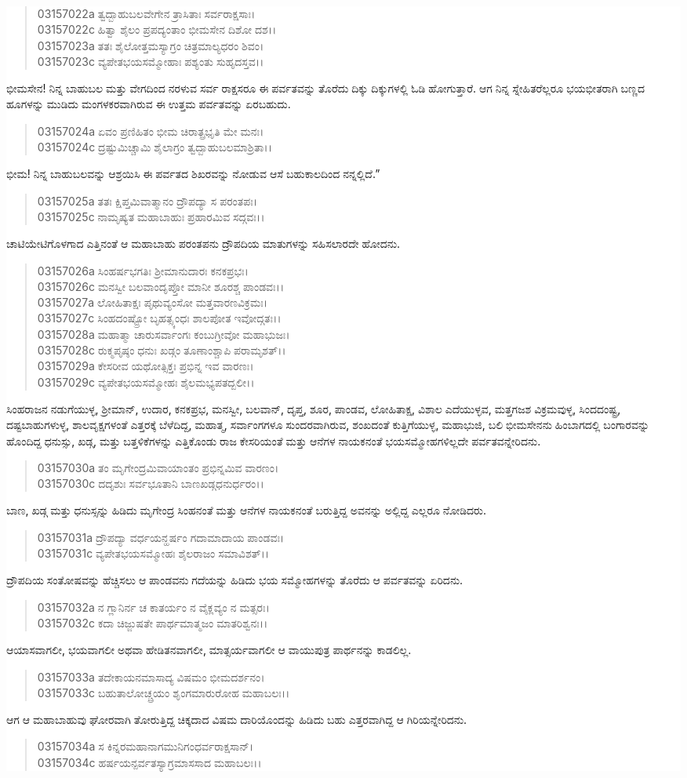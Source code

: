 > 03157022a ತ್ವದ್ಬಾಹುಬಲವೇಗೇನ ತ್ರಾಸಿತಾಃ ಸರ್ವರಾಕ್ಷಸಾಃ।  
03157022c ಹಿತ್ವಾ ಶೈಲಂ ಪ್ರಪದ್ಯಂತಾಂ ಭೀಮಸೇನ ದಿಶೋ ದಶ।।  
03157023a ತತಃ ಶೈಲೋತ್ತಮಸ್ಯಾಗ್ರಂ ಚಿತ್ರಮಾಲ್ಯಧರಂ ಶಿವಂ।  
03157023c ವ್ಯಪೇತಭಯಸಮ್ಮೋಹಾಃ ಪಶ್ಯಂತು ಸುಹೃದಸ್ತವ।।

ಭೀಮಸೇನ! ನಿನ್ನ ಬಾಹುಬಲ ಮತ್ತು ವೇಗದಿಂದ ನರಳುವ ಸರ್ವ ರಾಕ್ಷಸರೂ ಈ ಪರ್ವತವನ್ನು ತೊರೆದು ದಿಕ್ಕು ದಿಕ್ಕುಗಳಲ್ಲಿ ಓಡಿ ಹೋಗುತ್ತಾರೆ. ಆಗ ನಿನ್ನ ಸ್ನೇಹಿತರೆಲ್ಲರೂ ಭಯಭೀತರಾಗಿ ಬಣ್ಣದ ಹೂಗಳನ್ನು ಮುಡಿದು ಮಂಗಳಕರವಾಗಿರುವ ಈ ಉತ್ತಮ ಪರ್ವತವನ್ನು ಏರಬಹುದು.

> 03157024a ಏವಂ ಪ್ರಣಿಹಿತಂ ಭೀಮ ಚಿರಾತ್ಪ್ರಭೃತಿ ಮೇ ಮನಃ।   
03157024c ದ್ರಷ್ಟುಮಿಚ್ಚಾಮಿ ಶೈಲಾಗ್ರಂ ತ್ವದ್ಬಾಹುಬಲಮಾಶ್ರಿತಾ।।

ಭೀಮ! ನಿನ್ನ ಬಾಹುಬಲವನ್ನು ಆಶ್ರಯಿಸಿ ಈ ಪರ್ವತದ ಶಿಖರವನ್ನು ನೋಡುವ ಆಸೆ ಬಹುಕಾಲದಿಂದ ನನ್ನಲ್ಲಿದೆ.”

> 03157025a ತತಃ ಕ್ಷಿಪ್ತಮಿವಾತ್ಮಾನಂ ದ್ರೌಪದ್ಯಾ ಸ ಪರಂತಪಃ।  
03157025c ನಾಮೃಷ್ಯತ ಮಹಾಬಾಹುಃ ಪ್ರಹಾರಮಿವ ಸದ್ಗವಃ।।

ಚಾಟಿಯೇಟಿಗೊಳಗಾದ ಎತ್ತಿನಂತೆ ಆ ಮಹಾಬಾಹು ಪರಂತಪನು ದ್ರೌಪದಿಯ ಮಾತುಗಳನ್ನು ಸಹಿಸಲಾರದೇ ಹೋದನು.

> 03157026a ಸಿಂಹರ್ಷಭಗತಿಃ ಶ್ರೀಮಾನುದಾರಃ ಕನಕಪ್ರಭಃ।  
03157026c ಮನಸ್ವೀ ಬಲವಾಂದೃಪ್ತೋ ಮಾನೀ ಶೂರಶ್ಚ ಪಾಂಡವಃ।।  
03157027a ಲೋಹಿತಾಕ್ಷಃ ಪೃಥುವ್ಯಂಸೋ ಮತ್ತವಾರಣವಿಕ್ರಮಃ।  
03157027c ಸಿಂಹದಂಷ್ಟ್ರೋ ಬೃಹತ್ಸ್ಕಂಧಃ ಶಾಲಪೋತ ಇವೋದ್ಗತಃ।।  
03157028a ಮಹಾತ್ಮಾ ಚಾರುಸರ್ವಾಂಗಃ ಕಂಬುಗ್ರೀವೋ ಮಹಾಭುಜಃ।  
03157028c ರುಕ್ಮಪೃಷ್ಠಂ ಧನುಃ ಖಡ್ಗಂ ತೂಣಾಂಶ್ಚಾಪಿ ಪರಾಮೃಶತ್।।   
03157029a ಕೇಸರೀವ ಯಥೋತ್ಸಿಕ್ತಃ ಪ್ರಭಿನ್ನ ಇವ ವಾರಣಃ।  
03157029c ವ್ಯಪೇತಭಯಸಮ್ಮೋಹಃ ಶೈಲಮಭ್ಯಪತದ್ಬಲೀ।।

ಸಿಂಹರಾಜನ ನಡುಗೆಯುಳ್ಳ, ಶ್ರೀಮಾನ್, ಉದಾರ, ಕನಕಪ್ರಭ, ಮನಸ್ವೀ, ಬಲವಾನ್, ದೃಪ್ತ, ಶೂರ, ಪಾಂಡವ, ಲೋಹಿತಾಕ್ಷ, ವಿಶಾಲ ಎದೆಯುಳ್ಳವ, ಮತ್ತಗಜಶ ವಿಕ್ರಮವುಳ್ಳ, ಸಿಂದದಂಷ್ಟ್ರ, ದಷ್ಟಬಾಹುಗಳುಳ್ಳ, ಶಾಲವೃಕ್ಷಗಳಂತೆ ಎತ್ತರಕ್ಕೆ ಬೆಳೆದಿದ್ದ, ಮಹಾತ್ಮ, ಸರ್ವಾಂಗಗಳೂ ಸುಂದರವಾಗಿರುವ, ಶಂಖದಂತೆ ಕುತ್ತಿಗೆಯುಳ್ಳ, ಮಹಾಭುಜಿ, ಬಲಿ ಭೀಮಸೇನನು ಹಿಂಬಾಗದಲ್ಲಿ ಬಂಗಾರವನ್ನು ಹೊಂದಿದ್ದ ಧನುಸ್ಸು, ಖಡ್ಗ, ಮತ್ತು ಬತ್ತಳಿಕೆಗಳನ್ನು ಎತ್ತಿಕೊಂಡು ರಾಜ ಕೇಸರಿಯಂತೆ ಮತ್ತು ಆನೆಗಳ ನಾಯಕನಂತೆ ಭಯಸಮ್ಮೋಹಗಳಿಲ್ಲದೇ ಪರ್ವತವನ್ನೇರಿದನು.

> 03157030a ತಂ ಮೃಗೇಂದ್ರಮಿವಾಯಾಂತಂ ಪ್ರಭಿನ್ನಮಿವ ವಾರಣಂ।   
03157030c ದದೃಶುಃ ಸರ್ವಭೂತಾನಿ ಬಾಣಖಡ್ಗಧನುರ್ಧರಂ।।

ಬಾಣ, ಖಡ್ಗ ಮತ್ತು ಧನುಸ್ಸನ್ನು ಹಿಡಿದು ಮೃಗೇಂದ್ರ ಸಿಂಹನಂತೆ ಮತ್ತು ಆನೆಗಳ ನಾಯಕನಂತೆ ಬರುತ್ತಿದ್ದ ಅವನನ್ನು ಅಲ್ಲಿದ್ದ ಎಲ್ಲರೂ ನೋಡಿದರು.

> 03157031a ದ್ರೌಪದ್ಯಾ ವರ್ಧಯನ್ಹರ್ಷಂ ಗದಾಮಾದಾಯ ಪಾಂಡವಃ।  
03157031c ವ್ಯಪೇತಭಯಸಮ್ಮೋಹಃ ಶೈಲರಾಜಂ ಸಮಾವಿಶತ್।।

ದ್ರೌಪದಿಯ ಸಂತೋಷವನ್ನು ಹೆಚ್ಚಿಸಲು ಆ ಪಾಂಡವನು ಗದೆಯನ್ನು ಹಿಡಿದು ಭಯ ಸಮ್ಮೋಹಗಳನ್ನು ತೊರೆದು ಆ ಪರ್ವತವನ್ನು ಏರಿದನು.

> 03157032a ನ ಗ್ಲಾನಿರ್ನ ಚ ಕಾತರ್ಯಂ ನ ವೈಕ್ಲವ್ಯಂ ನ ಮತ್ಸರಃ।  
03157032c ಕದಾ ಚಿಜ್ಜುಷತೇ ಪಾರ್ಥಮಾತ್ಮಜಂ ಮಾತರಿಶ್ವನಃ।।

ಆಯಾಸವಾಗಲೀ, ಭಯವಾಗಲೀ ಅಥವಾ ಹೇಡಿತನವಾಗಲೀ, ಮಾತ್ಸರ್ಯವಾಗಲೀ ಆ ವಾಯುಪುತ್ರ ಪಾರ್ಥನನ್ನು ಕಾಡಲಿಲ್ಲ.

> 03157033a ತದೇಕಾಯನಮಾಸಾದ್ಯ ವಿಷಮಂ ಭೀಮದರ್ಶನಂ।   
03157033c ಬಹುತಾಲೋಚ್ಚ್ರಯಂ ಶೃಂಗಮಾರುರೋಹ ಮಹಾಬಲಃ।।

ಆಗ ಆ ಮಹಾಬಾಹುವು ಘೋರವಾಗಿ ತೋರುತ್ತಿದ್ದ ಚಿಕ್ಕದಾದ ವಿಷಮ ದಾರಿಯೊಂದನ್ನು ಹಿಡಿದು ಬಹು ಎತ್ತರವಾಗಿದ್ದ ಆ ಗಿರಿಯನ್ನೇರಿದನು.

> 03157034a ಸ ಕಿನ್ನರಮಹಾನಾಗಮುನಿಗಂಧರ್ವರಾಕ್ಷಸಾನ್।   
03157034c ಹರ್ಷಯನ್ಪರ್ವತಸ್ಯಾಗ್ರಮಾಸಸಾದ ಮಹಾಬಲಃ।।
